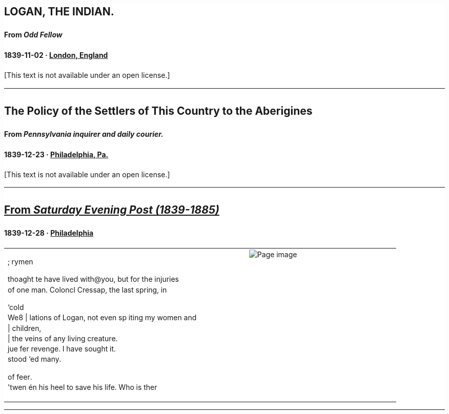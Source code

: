 
## LOGAN, THE INDIAN.

#### From _Odd Fellow_

#### 1839-11-02 &middot; [London, England](http://dbpedia.org/resource/London)

[This text is not available under an open license.]

---

## The Policy of the Settlers of This Country to the Aberigines

#### From _Pennsylvania inquirer and daily courier._

#### 1839-12-23 &middot; [Philadelphia, Pa.](http://dbpedia.org/resource/Philadelphia)

[This text is not available under an open license.]

---

## [From _Saturday Evening Post (1839-1885)_](https://archive.org/details/sim_saturday-evening-post_1839-12-28_19_961/page/n1/mode/1up?view=theater)

#### 1839-12-28 &middot; [Philadelphia](http://dbpedia.org/resource/Philadelphia)

<table style="width: 100%;"><tr><td style="width: 50%">

  
; rymen  
  
thoaght te have lived with@you, but for the injuries  
of one man. Coloncl Cressap, the last spring, in  
  
‘cold  
We8 | lations of Logan, not even sp iting my women and  
| children,  
| the veins of any living creature.  
jue fer revenge. I have sought it.  
stood ‘ed many.  
  
of feer.  
&#x27;twen én his heel to save his life. Who is ther
</td><td style="width: 50%; max-height: 75%; margin: auto; display: block;">
<img alt="Page image" src="https://iiif.archive.org/image/iiif/2/sim_saturday-evening-post_1839-12-28_19_961%2Fsim_saturday-evening-post_1839-12-28_19_961_jp2.zip%2Fsim_saturday-evening-post_1839-12-28_19_961_jp2%2Fsim_saturday-evening-post_1839-12-28_19_961_0001.jp2/pct:35.166893732970024,9.329490291262136,11.188692098092643,6.993325242718447/600,/0/default.jpg"/>
</td>
</tr></table>

---